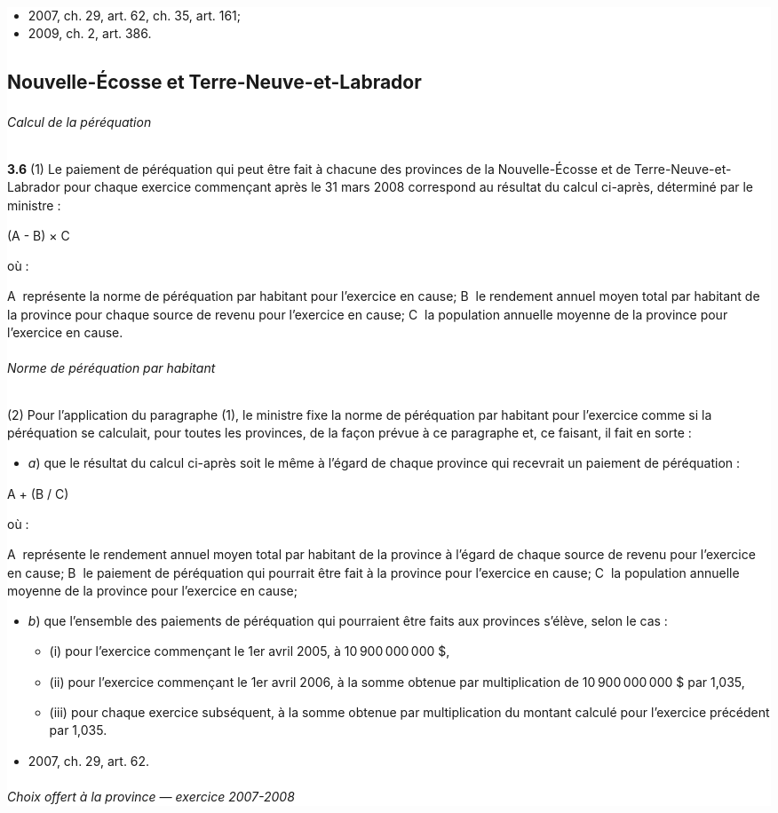   * 2007, ch. 29, art. 62, ch. 35, art. 161;
  * 2009, ch. 2, art. 386.

## Nouvelle-Écosse et Terre-Neuve-et-Labrador

###### Calcul de la péréquation

**3.6** (1) Le paiement de péréquation qui peut être fait à chacune des provinces de la Nouvelle-Écosse et de Terre-Neuve-et-Labrador pour chaque exercice commençant après le 31 mars 2008 correspond au résultat du calcul ci-après, déterminé par le ministre :

(A - B) × C

où :

A 
    représente la norme de péréquation par habitant pour l’exercice en cause;
B 
    le rendement annuel moyen total par habitant de la province pour chaque source de revenu pour l’exercice en cause;
C 
    la population annuelle moyenne de la province pour l’exercice en cause.

###### Norme de péréquation par habitant

(2) Pour l’application du paragraphe (1), le ministre fixe la norme de péréquation par habitant pour l’exercice comme si la péréquation se calculait, pour toutes les provinces, de la façon prévue à ce paragraphe et, ce faisant, il fait en sorte :

  * _a_) que le résultat du calcul ci-après soit le même à l’égard de chaque province qui recevrait un paiement de péréquation :

A + (B / C)

où :

A 
    représente le rendement annuel moyen total par habitant de la province à l’égard de chaque source de revenu pour l’exercice en cause;
B 
    le paiement de péréquation qui pourrait être fait à la province pour l’exercice en cause;
C 
    la population annuelle moyenne de la province pour l’exercice en cause;

  * _b_) que l’ensemble des paiements de péréquation qui pourraient être faits aux provinces s’élève, selon le cas :

    * (i) pour l’exercice commençant le 1er avril 2005, à 10 900 000 000 $,

    * (ii) pour l’exercice commençant le 1er avril 2006, à la somme obtenue par multiplication de 10 900 000 000 $ par 1,035,

    * (iii) pour chaque exercice subséquent, à la somme obtenue par multiplication du montant calculé pour l’exercice précédent par 1,035.

  * 2007, ch. 29, art. 62.

###### Choix offert à la province — exercice 2007-2008

